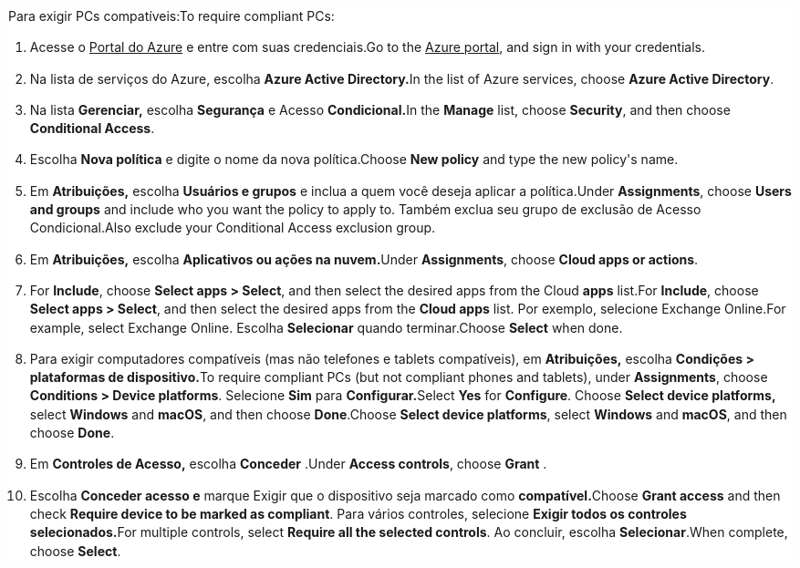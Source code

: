 <span data-ttu-id="9f4c1-451">Para exigir PCs compatíveis:</span><span class="sxs-lookup"><span data-stu-id="9f4c1-451">To require compliant PCs:</span></span>

1. <span data-ttu-id="9f4c1-452">Acesse o [Portal do Azure](https://portal.azure.com) e entre com suas credenciais.</span><span class="sxs-lookup"><span data-stu-id="9f4c1-452">Go to the [Azure portal](https://portal.azure.com), and sign in with your credentials.</span></span>
2. <span data-ttu-id="9f4c1-453">Na lista de serviços do Azure, escolha **Azure Active Directory.**</span><span class="sxs-lookup"><span data-stu-id="9f4c1-453">In the list of Azure services, choose **Azure Active Directory**.</span></span>
3. <span data-ttu-id="9f4c1-454">Na lista **Gerenciar,** escolha **Segurança** e Acesso **Condicional.**</span><span class="sxs-lookup"><span data-stu-id="9f4c1-454">In the **Manage** list, choose **Security**, and then choose **Conditional Access**.</span></span>
4. <span data-ttu-id="9f4c1-455">Escolha **Nova política** e digite o nome da nova política.</span><span class="sxs-lookup"><span data-stu-id="9f4c1-455">Choose **New policy** and type the new policy's name.</span></span>

5. <span data-ttu-id="9f4c1-456">Em **Atribuições,** escolha **Usuários e grupos** e inclua a quem você deseja aplicar a política.</span><span class="sxs-lookup"><span data-stu-id="9f4c1-456">Under **Assignments**, choose **Users and groups** and include who you want the policy to apply to.</span></span> <span data-ttu-id="9f4c1-457">Também exclua seu grupo de exclusão de Acesso Condicional.</span><span class="sxs-lookup"><span data-stu-id="9f4c1-457">Also exclude your Conditional Access exclusion group.</span></span>

6. <span data-ttu-id="9f4c1-458">Em **Atribuições,** escolha **Aplicativos ou ações na nuvem.**</span><span class="sxs-lookup"><span data-stu-id="9f4c1-458">Under **Assignments**, choose **Cloud apps or actions**.</span></span>

7. <span data-ttu-id="9f4c1-459">For **Include**, choose **Select apps > Select**, and then select the desired apps from the Cloud **apps** list.</span><span class="sxs-lookup"><span data-stu-id="9f4c1-459">For **Include**, choose **Select apps > Select**, and then select the desired apps from the **Cloud apps** list.</span></span> <span data-ttu-id="9f4c1-460">Por exemplo, selecione Exchange Online.</span><span class="sxs-lookup"><span data-stu-id="9f4c1-460">For example, select Exchange Online.</span></span> <span data-ttu-id="9f4c1-461">Escolha **Selecionar** quando terminar.</span><span class="sxs-lookup"><span data-stu-id="9f4c1-461">Choose **Select** when done.</span></span>

8. <span data-ttu-id="9f4c1-462">Para exigir computadores compatíveis (mas não telefones e tablets compatíveis), em **Atribuições,** escolha **Condições > plataformas de dispositivo.**</span><span class="sxs-lookup"><span data-stu-id="9f4c1-462">To require compliant PCs (but not compliant phones and tablets), under **Assignments**, choose **Conditions > Device platforms**.</span></span> <span data-ttu-id="9f4c1-463">Selecione **Sim** para **Configurar.**</span><span class="sxs-lookup"><span data-stu-id="9f4c1-463">Select **Yes** for **Configure**.</span></span> <span data-ttu-id="9f4c1-464">Choose  **Select device platforms,** select **Windows** and **macOS**, and then choose **Done**.</span><span class="sxs-lookup"><span data-stu-id="9f4c1-464">Choose  **Select device platforms**, select **Windows** and **macOS**, and then choose **Done**.</span></span>

9. <span data-ttu-id="9f4c1-465">Em **Controles de Acesso,** escolha **Conceder** .</span><span class="sxs-lookup"><span data-stu-id="9f4c1-465">Under **Access controls**, choose **Grant** .</span></span>

10. <span data-ttu-id="9f4c1-466">Escolha **Conceder acesso e** marque Exigir que o dispositivo seja marcado como **compatível.**</span><span class="sxs-lookup"><span data-stu-id="9f4c1-466">Choose **Grant access** and then check **Require device to be marked as compliant**.</span></span> <span data-ttu-id="9f4c1-467">Para vários controles, selecione **Exigir todos os controles selecionados.**</span><span class="sxs-lookup"><span data-stu-id="9f4c1-467">For multiple controls, select **Require all the selected controls**.</span></span> <span data-ttu-id="9f4c1-468">Ao concluir, escolha **Selecionar**.</span><span class="sxs-lookup"><span data-stu-id="9f4c1-468">When complete, choose **Select**.</span></span>
